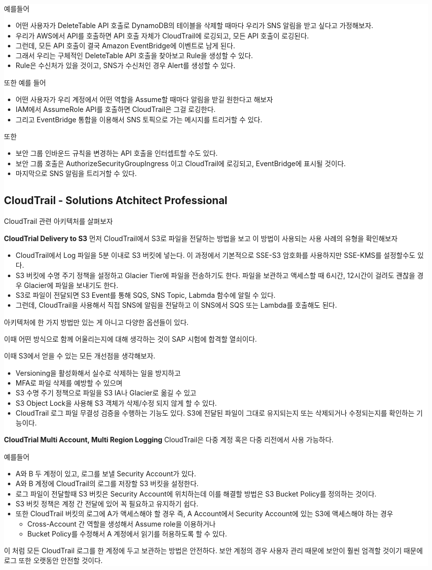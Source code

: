 예를들어
-   어떤 사용자가 DeleteTable API 호출로 DynamoDB의 테이블을 삭제할 때마다 우리가 SNS 알림을 받고 싶다고 가정해보자.
-   우리가 AWS에서 API를 호출하면 API 호출 자체가 CloudTrail에 로깅되고, 모든 API 호출이 로깅된다.
-   그런데, 모든 API 호출이 결국 Amazon EventBridge에 이벤트로 남게 된다.
-   그래서 우리는 구체적인 DeleteTable API 호출을 찾아보고 Rule을 생성할 수 있다.
-   Rule은 수신처가 있을 것이고, SNS가 수신처인 경우 Alert를 생성할 수 있다.

또한 예를 들어
-   어떤 사용자가 우리 계정에서 어떤 역할을 Assume할 때마다 알림을 받길 원한다고 해보자
-   IAM에서 AssumeRole API를 호출하면 CloudTrail은 그걸 로깅한다.
-   그리고 EventBridge 통합을 이용해서 SNS 토픽으로 가는 메시지를 트리거할 수 있다.

또한 
-   보안 그룹 인바운드 규칙을 변경하는 API 호출을 인터셉트할 수도 있다.
-   보안 그룹 호출은 AuthorizeSecurityGroupIngress 이고 CloudTrail에 로깅되고, EventBridge에 표시될 것이다.
-   마지막으로 SNS 알림을 트리거할 수 있다.

## CloudTrail - Solutions Atchitect Professional
CloudTrail 관련 아키텍처를 살펴보자

**CloudTrial Delivery to S3**
먼저 CloudTrail에서 S3로 파일을 전달하는 방법을 보고 이 방법이 사용되는 사용 사례의 유형을 확인해보자

-   CloudTrail에서 Log 파일을 5분 이내로 S3 버킷에 넣는다. 이 과정에서 기본적으로 SSE-S3 암호화를 사용하지만 SSE-KMS를 설정할수도 있다.
-   S3 버킷에 수명 주기 정책을 설정하고 Glacier Tier에 파일을 전송하기도 한다. 파일을 보관하고 액세스할 때 6시간, 12시간이 걸려도 괜찮을 경우 Glacier에 파일을 보내기도 한다.
-   S3로 파일이 전달되면 S3 Event를 통해 SQS, SNS Topic, Labmda 함수에 알릴 수 있다.
-   그런데, CloudTrail을 사용해서 직접 SNS에 알림을 전달하고 이 SNS에서 SQS 또는 Lambda를 호출해도 된다.

아키텍처에 한 가지 방법만 있는 게 아니고 다양한 옵션들이 있다.

이때 어떤 방식으로 함께 어울리는지에 대해 생각하는 것이 SAP 시험에 합격할 열쇠이다.

이때 S3에서 얻을 수 있는 모든 개선점을 생각해보자.
-   Versioning을 활성화해서 실수로 삭제하는 일을 방지하고
-   MFA로 파일 삭제를 예방할 수 있으며
-   S3 수명 주기 정책으로 파일을 S3 IA나 Glacier로 옮길 수 있고
-   S3 Object Lock을 사용해 S3 객체가 삭제/수정 되지 않게 할 수 있다.
-   CloudTrail 로그 파일 무결성 검증을 수행하는 기능도 있다. S3에 전달된 파일이 그대로 유지되는지 또는 삭제되거나 수정되는지를 확인하는 기능이다.

**CloudTrial Multi Account, Multi Region Logging**
CloudTrail은 다중 계정 혹은 다중 리전에서 사용 가능하다.

예를들어
-   A와 B 두 계정이 있고, 로그를 보낼 Security Account가 있다.
-   A와 B 계정에 CloudTrail의 로그를 저장할 S3 버킷을 설정한다.
-   로그 파일이 전달할때 S3 버킷은 Security Account에 위치하는데 이를 해결할 방법은 S3 Bucket Policy를 정의하는 것이다.
-   S3 버킷 정책은 계정 간 전달에 있어 꼭 필요하고 유지하기 쉽다.
-   또한 CloudTrail 버킷의 로그에 A가 액세스해야 할 경우 즉, A Account에서 Security Account에 있는 S3에 액세스해야 하는 경우
    -   Cross-Account 간 역할을 생성해서 Assume role을 이용하거나
    -   Bucket Policy를 수정해서 A 계정에서 읽기를 허용하도록 할 수 있다.

이 처럼 모든 CloudTrail 로그를 한 계정에 두고 보관하는 방법은 안전하다.
보안 계정의 경우 사용자 관리 때문에 보안이 훨씬 엄격할 것이기 때문에 로그 또한 오랫동안 안전할 것이다.
